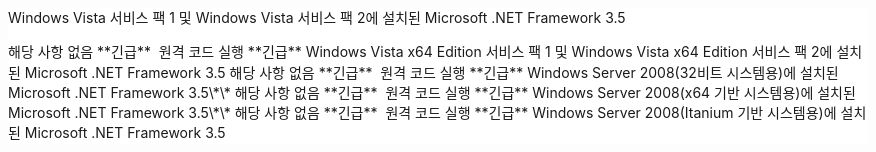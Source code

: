 Windows Vista 서비스 팩 1 및 Windows Vista 서비스 팩 2에 설치된 Microsoft .NET Framework 3.5
</td>
<td style="border:1px solid black;">
해당 사항 없음
</td>
<td style="border:1px solid black;">
**긴급**   
원격 코드 실행
</td>
<td style="border:1px solid black;">
**긴급**
</td>
</tr>
<tr>
<td style="border:1px solid black;">
Windows Vista x64 Edition 서비스 팩 1 및 Windows Vista x64 Edition 서비스 팩 2에 설치된 Microsoft .NET Framework 3.5
</td>
<td style="border:1px solid black;">
해당 사항 없음
</td>
<td style="border:1px solid black;">
**긴급**   
원격 코드 실행
</td>
<td style="border:1px solid black;">
**긴급**
</td>
</tr>
<tr class="alternateRow">
<td style="border:1px solid black;">
Windows Server 2008(32비트 시스템용)에 설치된 Microsoft .NET Framework 3.5\*\*
</td>
<td style="border:1px solid black;">
해당 사항 없음
</td>
<td style="border:1px solid black;">
**긴급**   
원격 코드 실행
</td>
<td style="border:1px solid black;">
**긴급**
</td>
</tr>
<tr>
<td style="border:1px solid black;">
Windows Server 2008(x64 기반 시스템용)에 설치된 Microsoft .NET Framework 3.5\*\*
</td>
<td style="border:1px solid black;">
해당 사항 없음
</td>
<td style="border:1px solid black;">
**긴급**   
원격 코드 실행
</td>
<td style="border:1px solid black;">
**긴급**
</td>
</tr>
<tr class="alternateRow">
<td style="border:1px solid black;">
Windows Server 2008(Itanium 기반 시스템용)에 설치된 Microsoft .NET Framework 3.5
</td>
<td style="border:1px solid black;">
